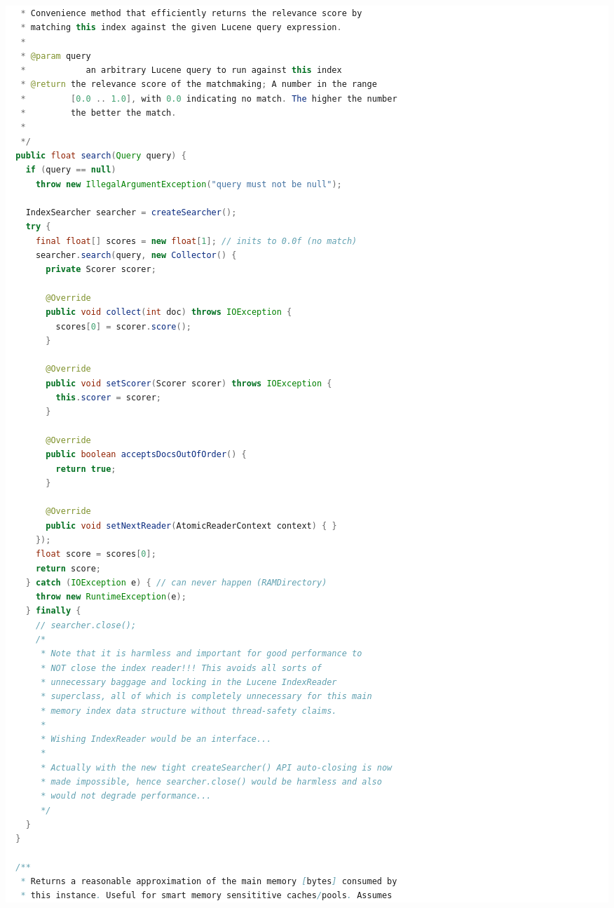 ```java
   * Convenience method that efficiently returns the relevance score by
   * matching this index against the given Lucene query expression.
   * 
   * @param query
   *            an arbitrary Lucene query to run against this index
   * @return the relevance score of the matchmaking; A number in the range
   *         [0.0 .. 1.0], with 0.0 indicating no match. The higher the number
   *         the better the match.
   *
   */
  public float search(Query query) {
    if (query == null) 
      throw new IllegalArgumentException("query must not be null");
    
    IndexSearcher searcher = createSearcher();
    try {
      final float[] scores = new float[1]; // inits to 0.0f (no match)
      searcher.search(query, new Collector() {
        private Scorer scorer;

        @Override
        public void collect(int doc) throws IOException {
          scores[0] = scorer.score();
        }

        @Override
        public void setScorer(Scorer scorer) throws IOException {
          this.scorer = scorer;
        }

        @Override
        public boolean acceptsDocsOutOfOrder() {
          return true;
        }

        @Override
        public void setNextReader(AtomicReaderContext context) { }
      });
      float score = scores[0];
      return score;
    } catch (IOException e) { // can never happen (RAMDirectory)
      throw new RuntimeException(e);
    } finally {
      // searcher.close();
      /*
       * Note that it is harmless and important for good performance to
       * NOT close the index reader!!! This avoids all sorts of
       * unnecessary baggage and locking in the Lucene IndexReader
       * superclass, all of which is completely unnecessary for this main
       * memory index data structure without thread-safety claims.
       * 
       * Wishing IndexReader would be an interface...
       * 
       * Actually with the new tight createSearcher() API auto-closing is now
       * made impossible, hence searcher.close() would be harmless and also 
       * would not degrade performance...
       */
    }   
  }
  
  /**
   * Returns a reasonable approximation of the main memory [bytes] consumed by
   * this instance. Useful for smart memory sensititive caches/pools. Assumes
```